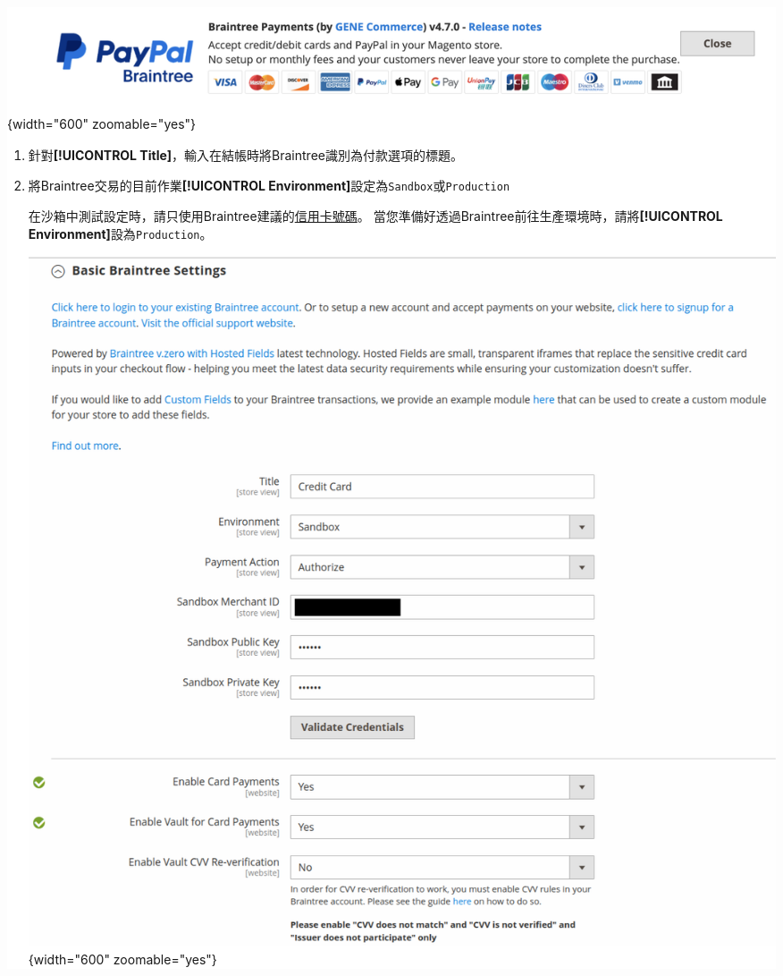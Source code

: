    ![設定Braintree](./assets/braintree-payments.png){width="600" zoomable="yes"}

1. 針對&#x200B;**[!UICONTROL Title]**，輸入在結帳時將Braintree識別為付款選項的標題。

1. 將Braintree交易的目前作業&#x200B;**[!UICONTROL Environment]**&#x200B;設定為`Sandbox`或`Production`

   在沙箱中測試設定時，請只使用Braintree建議的[信用卡號碼][2]。 當您準備好透過Braintree前往生產環境時，請將&#x200B;**[!UICONTROL Environment]**&#x200B;設為`Production`。

   ![基本認證設定](../configuration-reference/sales/assets/payment-methods-braintree-basic-config.png){width="600" zoomable="yes"}


[1]: https://www.braintreepayments.com/
[2]: https://developers.braintreepayments.com/reference/general/testing/php